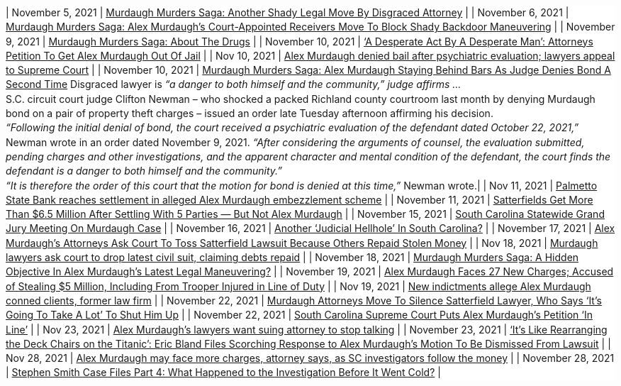 | November 5, 2021  | [Murdaugh Murders Saga: Another Shady Legal Move By Disgraced Attorney](https://www.fitsnews.com/2021/11/05/murdaugh-murders-saga-another-shady-legal-move-by-disgraced-attorney/) |
| November 6, 2021  | [Murdaugh Murders Saga: Alex Murdaugh’s Court-Appointed Receivers Move To Block Shady Backdoor Maneuvering](https://www.fitsnews.com/2021/11/06/murdaugh-murders-saga-alex-murdaughs-court-appointed-receivers-move-to-block-shady-backdoor-maneuvering/) |
| November 9, 2021  | [Murdaugh Murders Saga: About The Drugs](https://www.fitsnews.com/2021/11/09/murdaugh-murders-saga-about-the-drugs/) |
|  November 10, 2021  | [‘A Desperate Act By A Desperate Man’: Attorneys Petition To Get Alex Murdaugh Out Of Jail](https://www.fitsnews.com/2021/11/10/a-desperate-act-by-a-desperate-man-attorneys-petition-to-get-alex-murdaugh-out-of-jail/) |
| Nov 10, 2021 | [Alex Murdaugh denied bail after psychiatric evaluation; lawyers appeal to Supreme Court](https://www.postandcourier.com/murdaugh-updates/alex-murdaugh-denied-bail-after-psychiatric-evaluation-lawyers-appeal-to-supreme-court/article_f231496e-4226-11ec-895d-5fefa6b16cf3.html) |
| November 10, 2021  | [Murdaugh Murders Saga: Alex Murdaugh Staying Behind Bars As Judge Denies Bond A Second Time](https://www.fitsnews.com/2021/11/10/murdaugh-murders-saga-alex-murdaugh-staying-behind-bars-as-judge-denies-bond-a-second-time/) Disgraced lawyer is *“a danger to both himself and the community,” judge affirms …*<br>S.C. circuit court judge Clifton Newman – who shocked a packed Richland county courtroom last month by denying Murdaugh bond on a pair of property theft charges – issued an order late Tuesday afternoon affirming his decision.<br>*“Following the initial denial of bond, the court received a psychiatric evaluation of the defendant dated October 22, 2021,”* Newman wrote in an order dated November 9, 2021. *“After considering the arguments of counsel, the evaluation submitted, pending charges and other investigations, and the apparent character and mental condition of the defendant, the court finds the defendant is a danger to both himself and the community.”*<br>*“It is therefore the order of this court that the motion for bond is denied at this time,”* Newman wrote.|
| Nov 11, 2021 | [Palmetto State Bank reaches settlement in alleged Alex Murdaugh embezzlement scheme](https://www.postandcourier.com/murdaugh-updates/palmetto-state-bank-reaches-settlement-in-alleged-alex-murdaugh-embezzlement-scheme/article_e35a0932-4337-11ec-b0d8-33512c3d322e.html) |
| November 11, 2021  | [Satterfields Get More Than $6.5 Million After Settling With 5 Parties — But Not Alex Murdaugh](https://www.fitsnews.com/2021/11/11/after-palmetto-state-bank-settled-alex-murdaugh-is-the-only-defendant-left-in-satterfield-lawsuit/) |
| November 15, 2021  | [South Carolina Statewide Grand Jury Meeting On Murdaugh Case](https://www.fitsnews.com/2021/11/15/south-carolina-statewide-grand-jury-meeting-on-murdaugh-case/) |
| November 16, 2021  | [Another ‘Judicial Hellhole’ In South Carolina?](https://www.fitsnews.com/2021/11/16/another-judicial-hellhole-in-south-carolina/) |
| November 17, 2021  | [Alex Murdaugh’s Attorneys Ask Court To Toss Satterfield Lawsuit Because Others Repaid Stolen Money](https://www.fitsnews.com/2021/11/17/alex-murdaughs-attorneys-ask-court-to-dismiss-satterfield-lawsuit-because-others-paid-for-stolen-money/) |
| Nov 18, 2021 | [Murdaugh lawyers ask court to drop latest civil suit, claiming debts repaid](https://www.postandcourier.com/murdaugh-updates/murdaugh-lawyers-ask-court-to-drop-latest-civil-suit-claiming-debts-repaid/article_220d8780-4883-11ec-8552-fb2a64af7539.html) |
| November 18, 2021  | [Murdaugh Murders Saga: A Hidden Objective In Alex Murdaugh’s Latest Legal Maneuvering?](https://www.fitsnews.com/2021/11/18/murdaugh-murders-saga-a-hidden-objective-in-alex-murdaughs-latest-legal-maneuvering/) |
|  November 19, 2021 | [Alex Murdaugh Faces 27 New Charges; Accused of Stealing $5 Million, Including From Trooper Injured in Line of Duty](https://www.fitsnews.com/2021/11/19/several-charges-coming-against-alex-murdaugh-sources-say/) |
| Nov 19, 2021 | [New indictments allege Alex Murdaugh conned clients, former law firm](https://www.postandcourier.com/murdaugh-updates/new-indictments-allege-alex-murdaugh-conned-clients-former-law-firm/article_916e8282-494b-11ec-ad3f-a7d0a4d8fca5.html) |
| November 22, 2021  | [Murdaugh Attorneys Move To Silence Satterfield Lawyer, Who Says ‘It’s Going To Take A Lot’ To Shut Him Up](https://www.fitsnews.com/2021/11/22/murdaugh-attorneys-file-motion-to-silence-satterfield-lawyer-who-says-its-going-to-take-a-lot-to-shut-him-up/) |
| November 22, 2021  | [South Carolina Supreme Court Puts Alex Murdaugh’s Petition ‘In Line’](https://www.fitsnews.com/2021/11/22/south-carolina-supreme-court-puts-alex-murdaughs-petition-in-line/) |
| Nov  23, 2021 | [Alex Murdaugh’s lawyers want suing attorney to stop talking](https://www.postandcourier.com/murdaugh-updates/alex-murdaughs-lawyers-want-suing-attorney-to-stop-talking/article_f9dd466e-4ca2-11ec-a573-fb19b2e4fe3c.html) |
| November 23, 2021  | [‘It’s Like Rearranging the Deck Chairs on the Titanic’: Eric Bland Files Scorching Response to Alex Murdaugh’s Motion To Be Dismissed From Lawsuit](https://www.fitsnews.com/2021/11/23/eric-bland-files-scorching-response-to-alex-murdaughs-motion-for-gag-order/) |
| Nov 28, 2021 | [Alex Murdaugh may face more charges, attorney says, as SC investigators follow the money](https://www.postandcourier.com/murdaugh-updates/alex-murdaugh-may-face-more-charges-attorney-says-as-sc-investigators-follow-the-money/article_2223beee-4d3b-11ec-b30a-17501898ff63.html) |
| November 28, 2021  | [Stephen Smith Case Files Part 4: What Happened to the Investigation Before It Went Cold?](https://www.fitsnews.com/2021/11/28/stephen-smith-case-files-part-4-what-happened-to-the-investigation-before-it-went-cold/) |